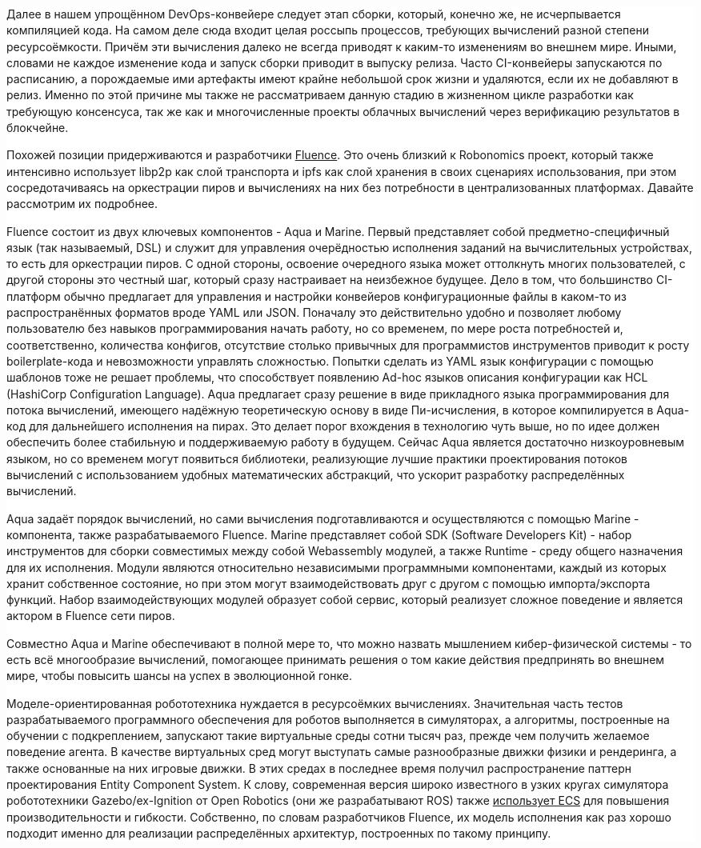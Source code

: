 
Далее в нашем упрощённом DevOps-конвейере следует этап сборки, который, конечно же, не исчерпывается компиляцией кода. На самом деле сюда входит целая россыпь процессов, требующих вычислений разной степени ресурсоёмкости. Причём эти вычисления далеко не всегда приводят к каким-то изменениям во внешнем мире. Иными, словами не каждое изменение кода и запуск сборки приводит в выпуску релиза. Часто CI-конвейеры запускаются по расписанию, а порождаемые ими артефакты имеют крайне небольшой срок жизни и удаляются, если их не добавляют в релиз. Именно по этой причине мы также не рассматриваем данную стадию в жизненном цикле разработки как требующую консенсуса, так же как и многочисленные проекты облачных вычислений через верификацию результатов в блокчейне.

Похожей позиции придерживаются и разработчики [Fluence](https://fluence.dev/). Это очень близкий к Robonomics проект, который также интенсивно использует libp2p как слой транспорта и ipfs как слой хранения в своих сценариях использования, при этом сосредотачиваясь на оркестрации пиров и вычислениях на них без потребности в централизованных платформах. Давайте рассмотрим их подробнее.

Fluence состоит из двух ключевых компонентов - Aqua и Marine. Первый представляет собой предметно-специфичный язык (так называемый, DSL) и служит для управления очерёдностью исполнения заданий на вычислительных устройствах, то есть для оркестрации пиров. С одной стороны, освоение очередного языка может оттолкнуть многих пользователей, с другой стороны это честный шаг, который сразу настраивает на неизбежное будущее. Дело в том, что большинство CI-платформ обычно предлагает для управления и настройки конвейеров конфигурационные файлы в каком-то из распространённых форматов вроде YAML или JSON. Поначалу это действительно удобно и позволяет любому пользователю без навыков программирования начать работу, но со временем, по мере роста потребностей и, соответственно, количества конфигов, отсутствие столько привычных для программистов инструментов приводит к росту boilerplate-кода и невозможности управлять сложностью. Попытки сделать из YAML язык конфигурации с помощью шаблонов тоже не решает проблемы, что способствует появлению Ad-hoc языков описания конфигурации как HCL (HashiCorp Configuration Language). Aqua предлагает сразу решение в виде прикладного языка программирования для потока вычислений, имеющего надёжную теоретическую основу в виде Пи-исчисления, в которое компилируется в Aqua-код для дальнейшего исполнения на пирах. Это делает порог вхождения в технологию чуть выше, но по идее должен обеспечить более стабильную и поддерживаемую работу в будущем. Сейчас Aqua является достаточно низкоуровневым языком, но со временем могут появиться библиотеки, реализующие лучшие практики проектирования потоков вычислений с использованием удобных математических абстракций, что ускорит разработку распределённых вычислений.

Aqua задаёт порядок вычислений, но сами вычисления подготавливаются и осуществляются с помощью Marine - компонента, также разрабатываемого Fluence. Marine представляет собой SDK (Software Developers Kit) - набор инструментов для сборки совместимых  между собой Webassembly модулей, а также Runtime - среду общего назначения для их исполнения. Модули являются относительно независимыми программными компонентами, каждый из которых хранит собственное состояние, но при этом могут взаимодействовать друг с другом с помощью импорта/экспорта функций. Набор взаимодействующих модулей образует собой сервис, который реализует сложное поведение и является актором в Fluence сети пиров.

Совместно Aqua и Marine обеспечивают в полной мере то, что можно назвать мышлением кибер-физической системы - то есть всё многообразие вычислений, помогающее принимать решения о том какие действия предпринять во внешнем мире, чтобы повысить шансы на успех в эволюционной гонке. 

Моделе-ориентированная робототехника нуждается в ресурсоёмких вычислениях. Значительная часть тестов разрабатываемого программного обеспечения для роботов выполняется в симуляторах, а алгоритмы, построенные на обучении с подкреплением, запускают такие виртуальные среды сотни тысяч раз, прежде чем получить желаемое поведение агента. В качестве виртуальных сред могут выступать самые разнообразные движки физики и рендеринга, а также основанные на них игровые движки. В этих средах в последнее время получил распространение паттерн проектирования Entity Component System. К слову, современная версия широко известного в узких кругах симулятора робототехники Gazebo/ex-Ignition от Open Robotics (они же разрабатывают ROS) также [использует ECS](https://gazebosim.org/docs/harmonic/architecture) для повышения производительности и гибкости. Собственно, по словам разработчиков Fluence, их модель исполнения как раз хорошо подходит именно для реализации распределённых архитектур, построенных по такому принципу.
